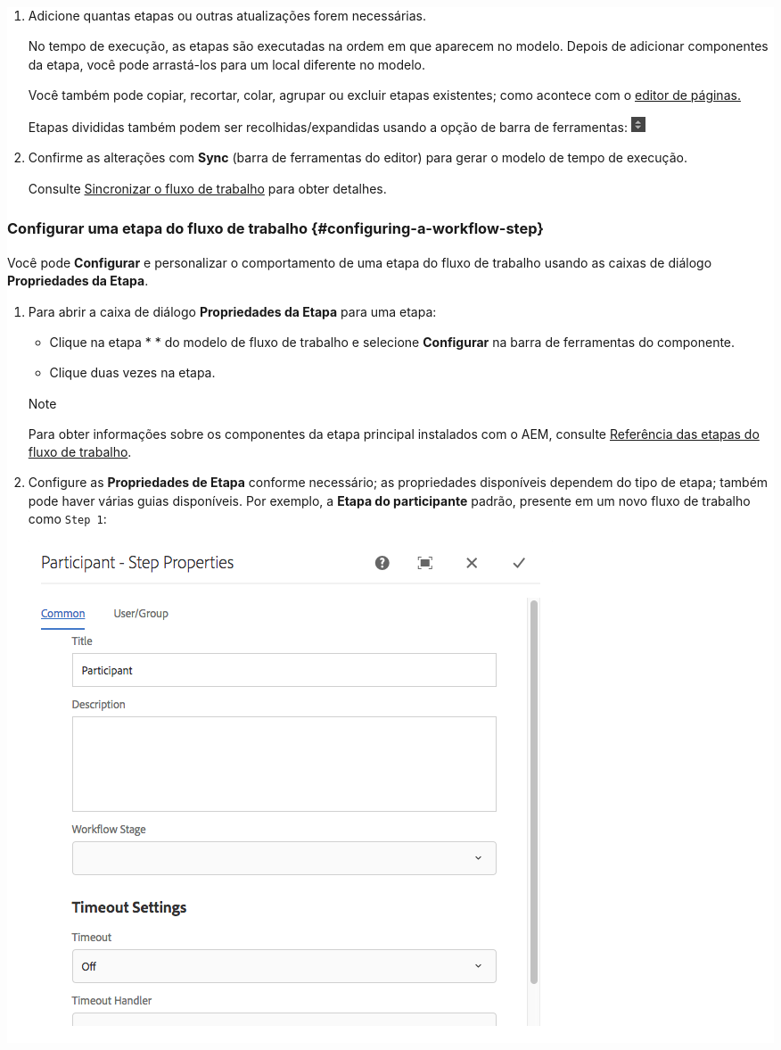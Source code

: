 1. Adicione quantas etapas ou outras atualizações forem necessárias.

   No tempo de execução, as etapas são executadas na ordem em que aparecem no modelo. Depois de adicionar componentes da etapa, você pode arrastá-los para um local diferente no modelo.

   Você também pode copiar, recortar, colar, agrupar ou excluir etapas existentes; como acontece com o [editor de páginas.](/help/sites-authoring/editing-content.md)

   Etapas divididas também podem ser recolhidas/expandidas usando a opção de barra de ferramentas: ![wf-collapseexpand-toolbar-icon](assets/wf-collapseexpand-toolbar-icon.png)

1. Confirme as alterações com **Sync** (barra de ferramentas do editor) para gerar o modelo de tempo de execução.

   Consulte [Sincronizar o fluxo de trabalho](#sync-your-workflow-generate-a-runtime-model) para obter detalhes.

### Configurar uma etapa do fluxo de trabalho {#configuring-a-workflow-step}

Você pode **Configurar** e personalizar o comportamento de uma etapa do fluxo de trabalho usando as caixas de diálogo **Propriedades da Etapa**.

1. Para abrir a caixa de diálogo **Propriedades da Etapa** para uma etapa:

   * Clique na etapa * * do modelo de fluxo de trabalho e selecione **Configurar** na barra de ferramentas do componente.

   * Clique duas vezes na etapa.

   >[!NOTE]
   >
   >Para obter informações sobre os componentes da etapa principal instalados com o AEM, consulte [Referência das etapas do fluxo de trabalho](/help/sites-developing/workflows-step-ref.md).

1. Configure as **Propriedades de Etapa** conforme necessário; as propriedades disponíveis dependem do tipo de etapa; também pode haver várias guias disponíveis. Por exemplo, a **Etapa do participante** padrão, presente em um novo fluxo de trabalho como `Step 1`:

   ![wf-11](assets/wf-11.png)